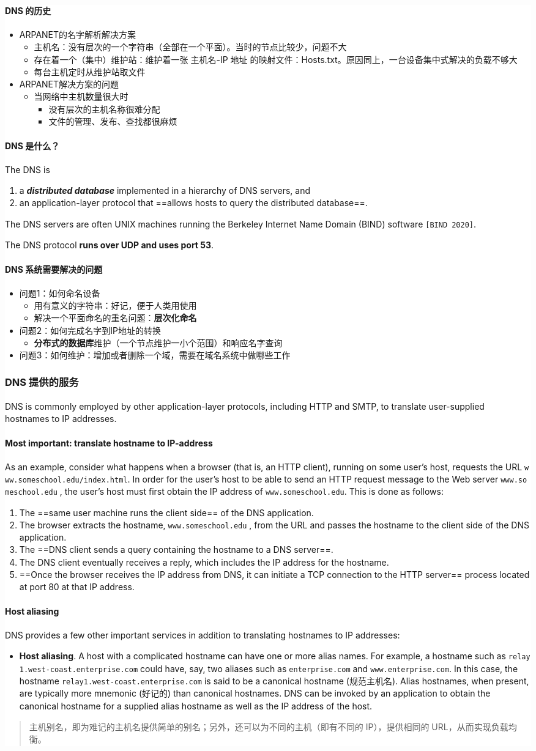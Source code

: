 #### DNS 的历史
- ARPANET的名字解析解决方案
    - 主机名：没有层次的一个字符串（全部在一个平面）。当时的节点比较少，问题不大
    - 存在着一个（集中）维护站：维护着一张 主机名-IP 地址 的映射文件：Hosts.txt。原因同上，一台设备集中式解决的负载不够大
    - 每台主机定时从维护站取文件
- ARPANET解决方案的问题
    - 当网络中主机数量很大时
        - 没有层次的主机名称很难分配
        - 文件的管理、发布、查找都很麻烦

#### DNS 是什么？
The DNS is 
1) a ***distributed database*** implemented in a hierarchy of DNS servers, and 
2) an application-layer protocol that ==allows hosts to query the distributed database==.

The DNS servers are often UNIX machines running the Berkeley Internet Name Domain (BIND) software `[BIND 2020]`. 

The DNS protocol **runs over UDP and uses port 53**.

#### DNS 系统需要解决的问题
- 问题1：如何命名设备
    - 用有意义的字符串：好记，便于人类用使用
    - 解决一个平面命名的重名问题：**层次化命名**
- 问题2：如何完成名字到IP地址的转换
    - **分布式的数据库**维护（一个节点维护一小个范围）和响应名字查询
- 问题3：如何维护：增加或者删除一个域，需要在域名系统中做哪些工作

### DNS 提供的服务
DNS is commonly employed by other application-layer protocols, including HTTP and SMTP, to translate user-supplied hostnames to IP addresses. 

#### Most important: translate hostname to IP-address
As an example, consider what happens when a browser (that is, an HTTP client), running on some user’s host, requests the URL `www.someschool.edu/index.html`. In order for the user’s host to be able to send an HTTP request message to the Web server `www.someschool.edu` , the user’s host must first obtain the IP address of `www.someschool.edu`. This is done as follows: 
1. The ==same user machine runs the client side== of the DNS application. 
2. The browser extracts the hostname, `www.someschool.edu` , from the URL and passes the hostname to the client side of the DNS application. 
3. The ==DNS client sends a query containing the hostname to a DNS server==. 
4. The DNS client eventually receives a reply, which includes the IP address for the hostname. 
5. ==Once the browser receives the IP address from DNS, it can initiate a TCP connection to the HTTP server== process located at port 80 at that IP address.

#### Host aliasing
DNS provides a few other important services in addition to translating hostnames to IP addresses:
- **Host aliasing**. A host with a complicated hostname can have one or more alias names. For example, a hostname such as `relay1.west-coast.enterprise.com` could have, say, two aliases such as `enterprise.com` and `www.enterprise.com`. In this case, the hostname `relay1.west-coast.enterprise.com` is said to be a canonical hostname (规范主机名). Alias hostnames, when present, are typically more mnemonic (好记的) than canonical hostnames. DNS can be invoked by an application to obtain the canonical hostname for a supplied alias hostname as well as the IP address of the host.
> 主机别名，即为难记的主机名提供简单的别名；另外，还可以为不同的主机（即有不同的 IP），提供相同的 URL，从而实现负载均衡。
